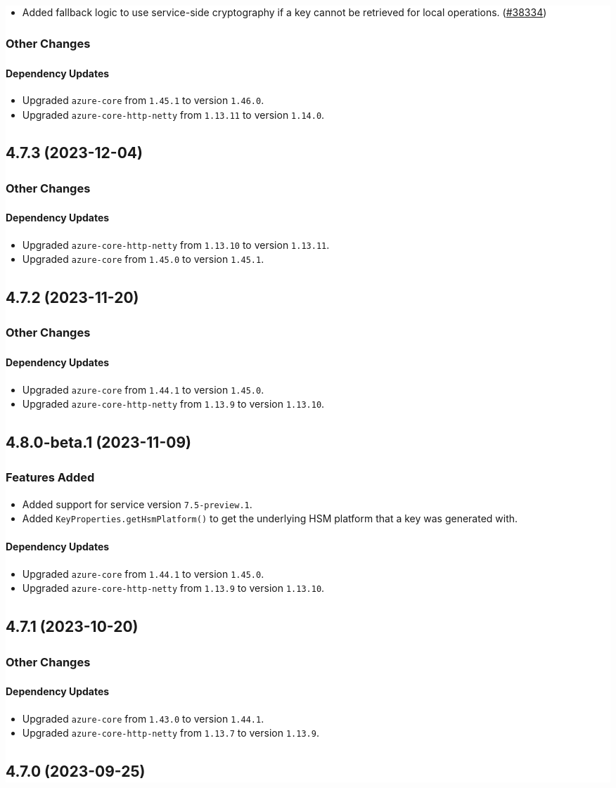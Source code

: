 - Added fallback logic to use service-side cryptography if a key cannot be retrieved for local operations. ([#38334](https://github.com/Azure/azure-sdk-for-java/pull/38334))

### Other Changes

#### Dependency Updates

- Upgraded `azure-core` from `1.45.1` to version `1.46.0`.
- Upgraded `azure-core-http-netty` from `1.13.11` to version `1.14.0`.

## 4.7.3 (2023-12-04)

### Other Changes

#### Dependency Updates

- Upgraded `azure-core-http-netty` from `1.13.10` to version `1.13.11`.
- Upgraded `azure-core` from `1.45.0` to version `1.45.1`.

## 4.7.2 (2023-11-20)

### Other Changes

#### Dependency Updates

- Upgraded `azure-core` from `1.44.1` to version `1.45.0`.
- Upgraded `azure-core-http-netty` from `1.13.9` to version `1.13.10`.

## 4.8.0-beta.1 (2023-11-09)

### Features Added
- Added support for service version `7.5-preview.1`.
- Added `KeyProperties.getHsmPlatform()` to get the underlying HSM platform that a key was generated with.

#### Dependency Updates
- Upgraded `azure-core` from `1.44.1` to version `1.45.0`.
- Upgraded `azure-core-http-netty` from `1.13.9` to version `1.13.10`.

## 4.7.1 (2023-10-20)

### Other Changes

#### Dependency Updates

- Upgraded `azure-core` from `1.43.0` to version `1.44.1`.
- Upgraded `azure-core-http-netty` from `1.13.7` to version `1.13.9`.

## 4.7.0 (2023-09-25)

